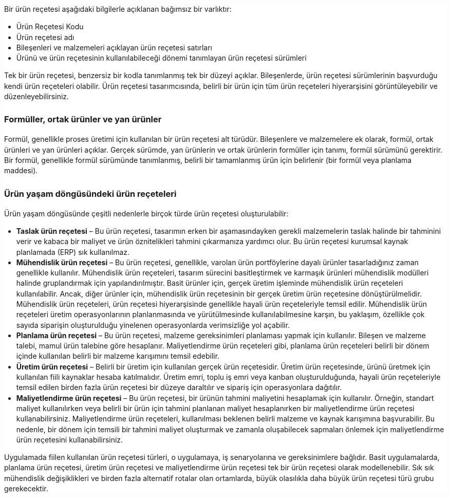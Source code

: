 Bir ürün reçetesi aşağıdaki bilgilerle açıklanan bağımsız bir varlıktır:

-   Ürün Reçetesi Kodu
-   Ürün reçetesi adı
-   Bileşenleri ve malzemeleri açıklayan ürün reçetesi satırları
-   Ürünü ve ürün reçetesinin kullanılabileceği dönemi tanımlayan ürün reçetesi sürümleri

Tek bir ürün reçetesi, benzersiz bir kodla tanımlanmış tek bir düzeyi açıklar. Bileşenlerde, ürün reçetesi sürümlerinin başvurduğu kendi ürün reçeteleri olabilir. Ürün reçetesi tasarımcısında, belirli bir ürün için tüm ürün reçeteleri hiyerarşisini görüntüleyebilir ve düzenleyebilirsiniz.

### <a name="formulas-co-products-and-by-products"></a>Formüller, ortak ürünler ve yan ürünler

Formül, genellikle proses üretimi için kullanılan bir ürün reçetesi alt türüdür. Bileşenlere ve malzemelere ek olarak, formül, ortak ürünleri ve yan ürünleri açıklar. Gerçek sürümde, yan ürünlerin ve ortak ürünlerin formüller için tanımı, formül sürümünü gerektirir. Bir formül, genellikle formül sürümünde tanımlanmış, belirli bir tamamlanmış ürün için belirlenir (bir formül veya planlama maddesi).

### <a name="boms-in-the-product-lifecycle"></a>Ürün yaşam döngüsündeki ürün reçeteleri

Ürün yaşam döngüsünde çeşitli nedenlerle birçok türde ürün reçetesi oluşturulabilir:

-   **Taslak ürün reçetesi** – Bu ürün reçetesi, tasarımın erken bir aşamasındayken gerekli malzemelerin taslak halinde bir tahminini verir ve kabaca bir maliyet ve ürün öznitelikleri tahmini çıkarmanıza yardımcı olur. Bu ürün reçetesi kurumsal kaynak planlamada (ERP) sık kullanılmaz.
-   **Mühendislik ürün reçetesi** – Bu ürün reçetesi, genellikle, varolan ürün portföylerine dayalı ürünler tasarladığınız zaman genellikle kullanılır. Mühendislik ürün reçeteleri, tasarım sürecini basitleştirmek ve karmaşık ürünleri mühendislik modülleri halinde gruplandırmak için yapılandırılmıştır. Basit ürünler için, gerçek üretim işleminde mühendislik ürün reçeteleri kullanılabilir. Ancak, diğer ürünler için, mühendislik ürün reçetesinin bir gerçek üretim ürün reçetesine dönüştürülmelidir. Mühendislik ürün reçeteleri, ürün reçetesi hiyerarşisinde genellikle hayali ürün reçeteleriyle temsil edilir. Mühendislik ürün reçeteleri üretim operasyonlarının planlanmasında ve yürütülmesinde kullanılabilmesine karşın, bu yaklaşım, özellikle çok sayıda siparişin oluşturulduğu yinelenen operasyonlarda verimsizliğe yol açabilir.
-   **Planlama ürün reçetesi** – Bu ürün reçetesi, malzeme gereksinimleri planlaması yapmak için kullanılır. Bileşen ve malzeme talebi, mamul ürün talebine göre hesaplanır. Maliyetlendirme ürün reçeteleri gibi, planlama ürün reçeteleri belirli bir dönem içinde kullanılan belirli bir malzeme karışımını temsil edebilir.
-   **Üretim ürün reçetesi** – Belirli bir üretim için kullanılan gerçek ürün reçetesidir. Üretim ürün reçetesinde, ürünü üretmek için kullanılan fiili kaynaklar hesaba katılmalıdır. Üretim emri, toplu iş emri veya kanban oluşturulduğunda, hayali ürün reçeteleriyle temsil edilen birden fazla ürün reçetesi bir düzeye daraltılır ve sipariş için operasyonlara dağıtılır.
-   **Maliyetlendirme ürün reçetesi** – Bu ürün reçetesi, bir ürünün tahmini maliyetini hesaplamak için kullanılır. Örneğin, standart maliyet kullanılırken veya belirli bir ürün için tahmini planlanan maliyet hesaplanırken bir maliyetlendirme ürün reçetesi kullanabilirsiniz. Maliyetlendirme ürün reçeteleri, kullanılması beklenen belirli malzeme ve kaynak karışımına başvurabilir. Bu nedenle, bir dönem için temsili bir tahmini maliyet oluşturmak ve zamanla oluşabilecek sapmaları önlemek için maliyetlendirme ürün reçetesini kullanabilirsiniz.

Uygulamada fiilen kullanılan ürün reçetesi türleri, o uygulamaya, iş senaryolarına ve gereksinimlere bağlıdır. Basit uygulamalarda, planlama ürün reçetesi, üretim ürün reçetesi ve maliyetlendirme ürün reçetesi tek bir ürün reçetesi olarak modellenebilir. Sık sık mühendislik değişiklikleri ve birden fazla alternatif rotalar olan ortamlarda, büyük olasılıkla daha büyük ürün reçetesi türü grubu gerekecektir.
